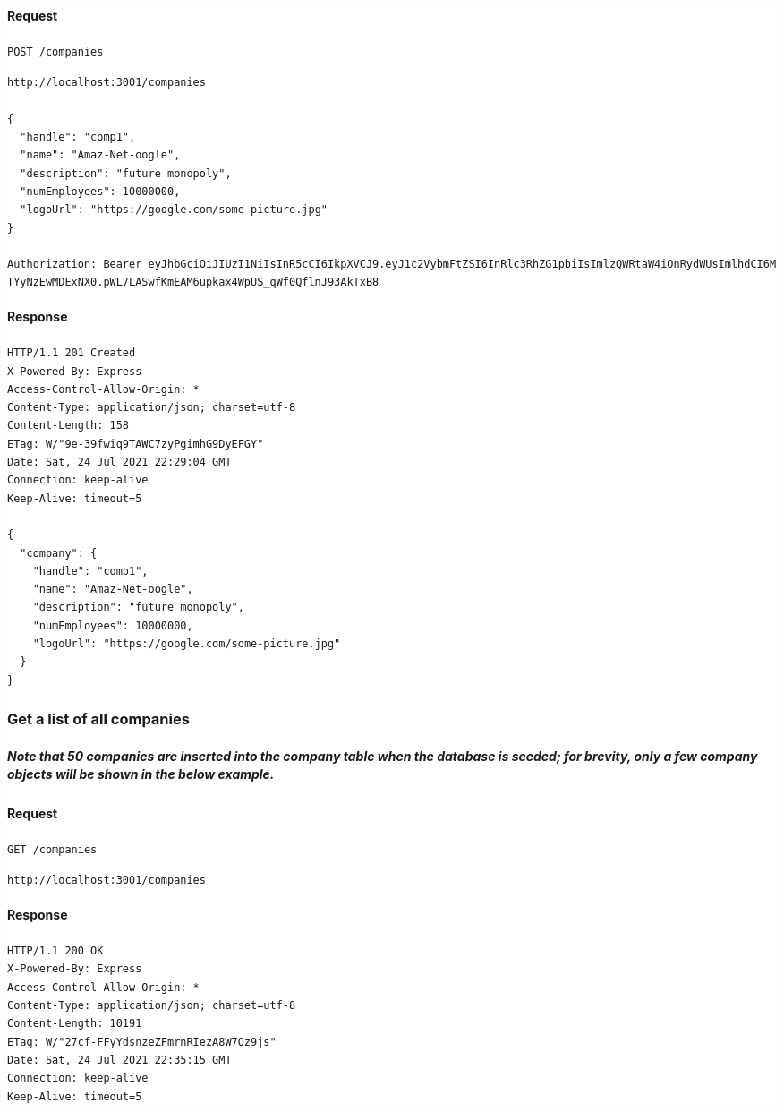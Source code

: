 #### Request

`POST /companies`

    http://localhost:3001/companies

    { 
      "handle": "comp1", 
      "name": "Amaz-Net-oogle", 
      "description": "future monopoly", 
      "numEmployees": 10000000,
      "logoUrl": "https://google.com/some-picture.jpg"
    }

    Authorization: Bearer eyJhbGciOiJIUzI1NiIsInR5cCI6IkpXVCJ9.eyJ1c2VybmFtZSI6InRlc3RhZG1pbiIsImlzQWRtaW4iOnRydWUsImlhdCI6MTYyNzEwMDExNX0.pWL7LASwfKmEAM6upkax4WpUS_qWf0QflnJ93AkTxB8

#### Response

    HTTP/1.1 201 Created
    X-Powered-By: Express
    Access-Control-Allow-Origin: *
    Content-Type: application/json; charset=utf-8
    Content-Length: 158
    ETag: W/"9e-39fwiq9TAWC7zyPgimhG9DyEFGY"
    Date: Sat, 24 Jul 2021 22:29:04 GMT
    Connection: keep-alive
    Keep-Alive: timeout=5

    {
      "company": {
        "handle": "comp1",
        "name": "Amaz-Net-oogle",
        "description": "future monopoly",
        "numEmployees": 10000000,
        "logoUrl": "https://google.com/some-picture.jpg"
      }
    }

### Get a list of all companies

##### Note that 50 companies are inserted into the company table when the database is seeded; for brevity, only a few company objects will be shown in the below example.

#### Request

`GET /companies`

    http://localhost:3001/companies


#### Response

    HTTP/1.1 200 OK
    X-Powered-By: Express
    Access-Control-Allow-Origin: *
    Content-Type: application/json; charset=utf-8
    Content-Length: 10191
    ETag: W/"27cf-FFyYdsnzeZFmrnRIezA8W7Oz9js"
    Date: Sat, 24 Jul 2021 22:35:15 GMT
    Connection: keep-alive
    Keep-Alive: timeout=5
